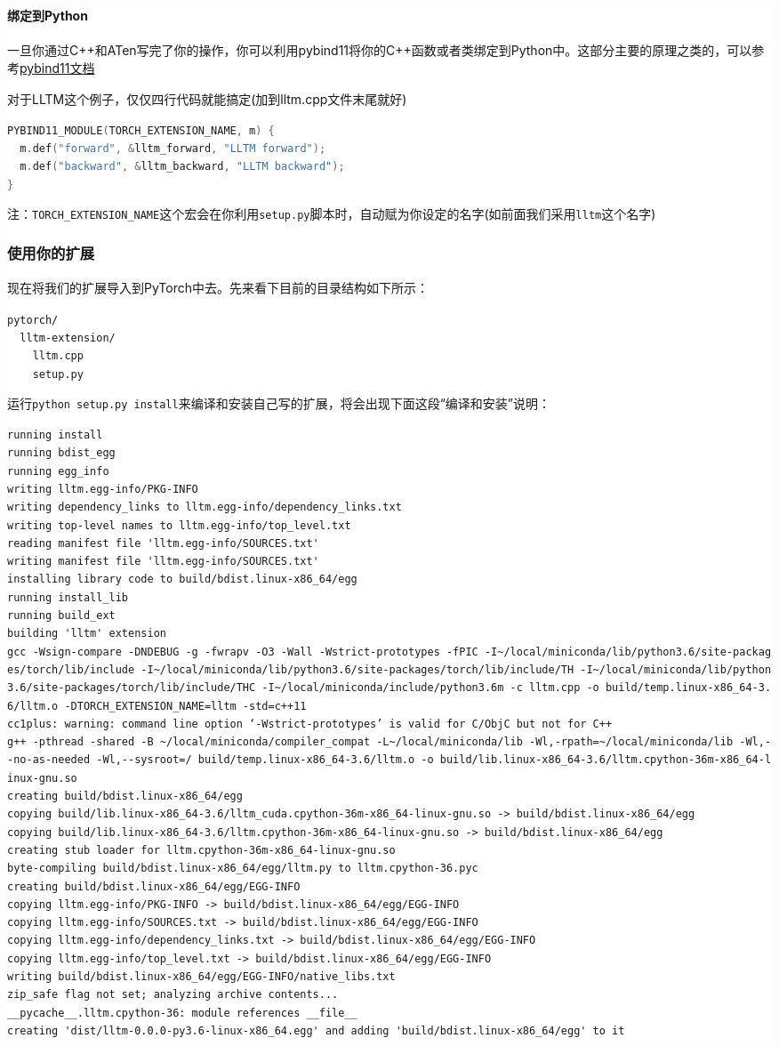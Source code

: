#### 绑定到Python

一旦你通过C++和ATen写完了你的操作，你可以利用pybind11将你的C++函数或者类绑定到Python中。这部分主要的原理之类的，可以参考[pybind11文档](http://pybind11.readthedocs.io/en/master/)

对于LLTM这个例子，仅仅四行代码就能搞定(加到lltm.cpp文件末尾就好)

```c++
PYBIND11_MODULE(TORCH_EXTENSION_NAME, m) {
  m.def("forward", &lltm_forward, "LLTM forward");
  m.def("backward", &lltm_backward, "LLTM backward");
}
```

注：`TORCH_EXTENSION_NAME`这个宏会在你利用`setup.py`脚本时，自动赋为你设定的名字(如前面我们采用`lltm`这个名字)

### 使用你的扩展

现在将我们的扩展导入到PyTorch中去。先来看下目前的目录结构如下所示：

```
pytorch/
  lltm-extension/
    lltm.cpp
    setup.py
```

运行`python setup.py install`来编译和安装自己写的扩展，将会出现下面这段“编译和安装”说明：

```
running install
running bdist_egg
running egg_info
writing lltm.egg-info/PKG-INFO
writing dependency_links to lltm.egg-info/dependency_links.txt
writing top-level names to lltm.egg-info/top_level.txt
reading manifest file 'lltm.egg-info/SOURCES.txt'
writing manifest file 'lltm.egg-info/SOURCES.txt'
installing library code to build/bdist.linux-x86_64/egg
running install_lib
running build_ext
building 'lltm' extension
gcc -Wsign-compare -DNDEBUG -g -fwrapv -O3 -Wall -Wstrict-prototypes -fPIC -I~/local/miniconda/lib/python3.6/site-packages/torch/lib/include -I~/local/miniconda/lib/python3.6/site-packages/torch/lib/include/TH -I~/local/miniconda/lib/python3.6/site-packages/torch/lib/include/THC -I~/local/miniconda/include/python3.6m -c lltm.cpp -o build/temp.linux-x86_64-3.6/lltm.o -DTORCH_EXTENSION_NAME=lltm -std=c++11
cc1plus: warning: command line option ‘-Wstrict-prototypes’ is valid for C/ObjC but not for C++
g++ -pthread -shared -B ~/local/miniconda/compiler_compat -L~/local/miniconda/lib -Wl,-rpath=~/local/miniconda/lib -Wl,--no-as-needed -Wl,--sysroot=/ build/temp.linux-x86_64-3.6/lltm.o -o build/lib.linux-x86_64-3.6/lltm.cpython-36m-x86_64-linux-gnu.so
creating build/bdist.linux-x86_64/egg
copying build/lib.linux-x86_64-3.6/lltm_cuda.cpython-36m-x86_64-linux-gnu.so -> build/bdist.linux-x86_64/egg
copying build/lib.linux-x86_64-3.6/lltm.cpython-36m-x86_64-linux-gnu.so -> build/bdist.linux-x86_64/egg
creating stub loader for lltm.cpython-36m-x86_64-linux-gnu.so
byte-compiling build/bdist.linux-x86_64/egg/lltm.py to lltm.cpython-36.pyc
creating build/bdist.linux-x86_64/egg/EGG-INFO
copying lltm.egg-info/PKG-INFO -> build/bdist.linux-x86_64/egg/EGG-INFO
copying lltm.egg-info/SOURCES.txt -> build/bdist.linux-x86_64/egg/EGG-INFO
copying lltm.egg-info/dependency_links.txt -> build/bdist.linux-x86_64/egg/EGG-INFO
copying lltm.egg-info/top_level.txt -> build/bdist.linux-x86_64/egg/EGG-INFO
writing build/bdist.linux-x86_64/egg/EGG-INFO/native_libs.txt
zip_safe flag not set; analyzing archive contents...
__pycache__.lltm.cpython-36: module references __file__
creating 'dist/lltm-0.0.0-py3.6-linux-x86_64.egg' and adding 'build/bdist.linux-x86_64/egg' to it
```